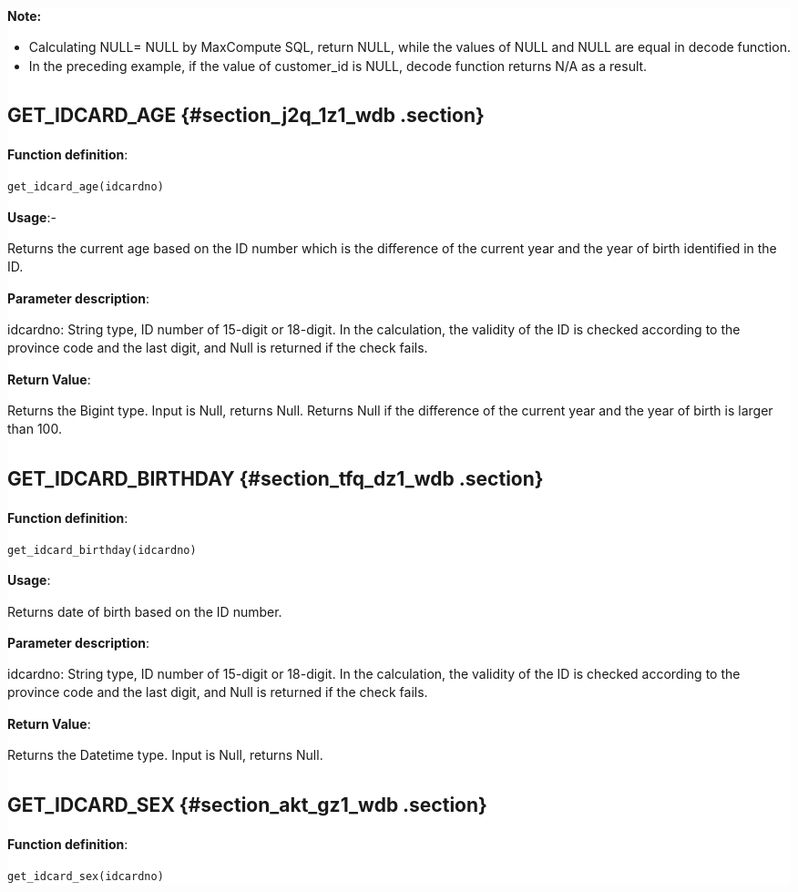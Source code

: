 **Note:** 

-   Calculating NULL= NULL by MaxCompute SQL, return NULL, while the values of NULL and NULL are equal in decode function.
-   In the preceding example, if the value of customer\_id is NULL, decode function returns N/A as a result.

## GET\_IDCARD\_AGE {#section_j2q_1z1_wdb .section}

**Function definition**:

```
get_idcard_age(idcardno)
```

**Usage**:-

Returns the current age based on the ID number which is the difference of the current year and the year of birth identified in the ID.

**Parameter description**:

idcardno: String type, ID number of 15-digit or 18-digit. In the calculation, the validity of the ID is checked according to the province code and the last digit, and Null is returned if the check fails.

**Return Value**:

Returns the Bigint type. Input is Null, returns Null. Returns Null if the difference of the current year and the year of birth is larger than 100.

## GET\_IDCARD\_BIRTHDAY {#section_tfq_dz1_wdb .section}

**Function definition**:

```
get_idcard_birthday(idcardno)
```

**Usage**:

Returns date of birth based on the ID number.

**Parameter description**:

idcardno: String type, ID number of 15-digit or 18-digit. In the calculation, the validity of the ID is checked according to the province code and the last digit, and Null is returned if the check fails.

**Return Value**:

Returns the Datetime type. Input is Null, returns Null.

## GET\_IDCARD\_SEX {#section_akt_gz1_wdb .section}

**Function definition**:

```
get_idcard_sex(idcardno)
```
